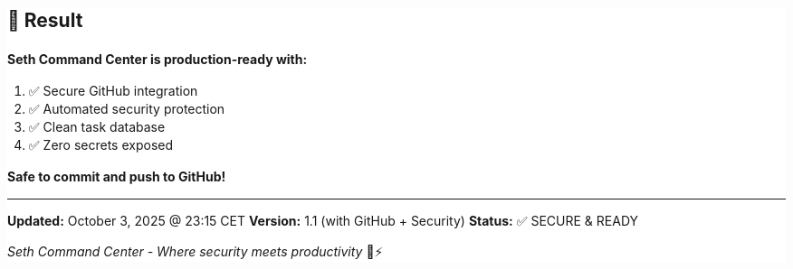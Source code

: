 
## 🎉 Result

**Seth Command Center is production-ready with:**
1. ✅ Secure GitHub integration
2. ✅ Automated security protection
3. ✅ Clean task database
4. ✅ Zero secrets exposed

**Safe to commit and push to GitHub!**

---

**Updated:** October 3, 2025 @ 23:15 CET
**Version:** 1.1 (with GitHub + Security)
**Status:** ✅ SECURE & READY

*Seth Command Center - Where security meets productivity* 🔐⚡️
